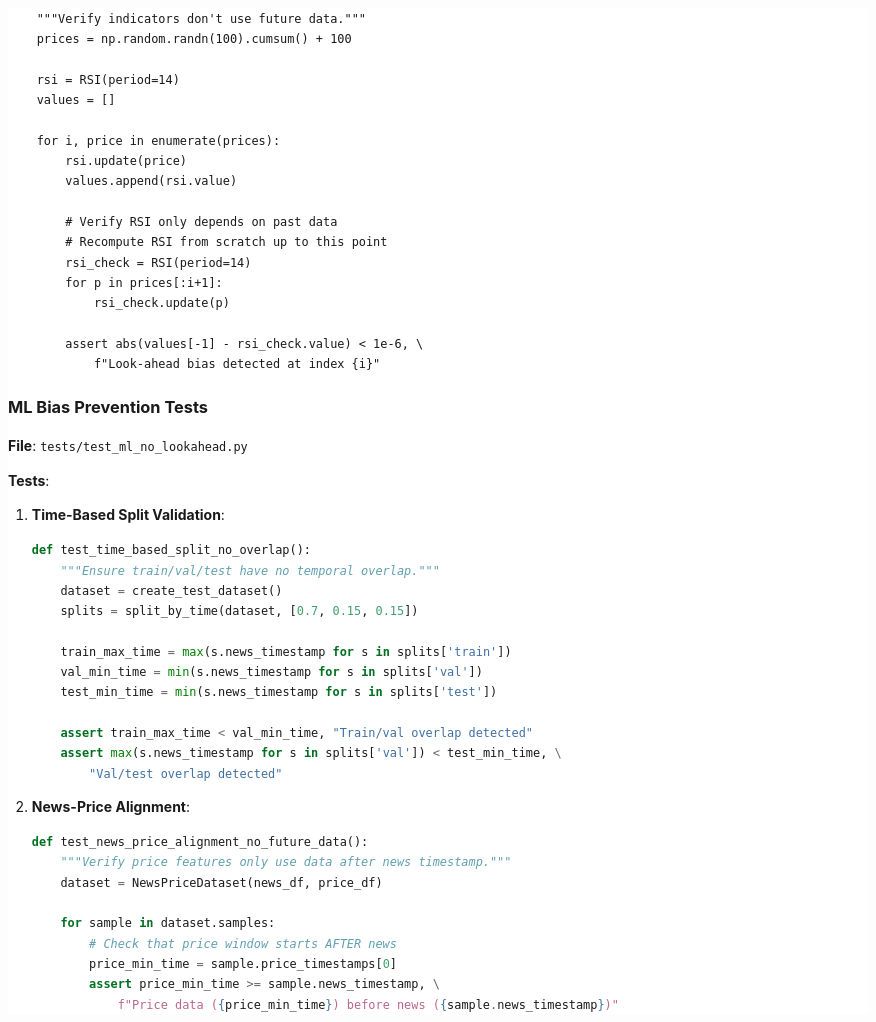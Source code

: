 ```
    """Verify indicators don't use future data."""
    prices = np.random.randn(100).cumsum() + 100
    
    rsi = RSI(period=14)
    values = []
    
    for i, price in enumerate(prices):
        rsi.update(price)
        values.append(rsi.value)
        
        # Verify RSI only depends on past data
        # Recompute RSI from scratch up to this point
        rsi_check = RSI(period=14)
        for p in prices[:i+1]:
            rsi_check.update(p)
        
        assert abs(values[-1] - rsi_check.value) < 1e-6, \
            f"Look-ahead bias detected at index {i}"
```

### ML Bias Prevention Tests

**File**: `tests/test_ml_no_lookahead.py`

**Tests**:

1. **Time-Based Split Validation**:
   ```python
   def test_time_based_split_no_overlap():
       """Ensure train/val/test have no temporal overlap."""
       dataset = create_test_dataset()
       splits = split_by_time(dataset, [0.7, 0.15, 0.15])
       
       train_max_time = max(s.news_timestamp for s in splits['train'])
       val_min_time = min(s.news_timestamp for s in splits['val'])
       test_min_time = min(s.news_timestamp for s in splits['test'])
       
       assert train_max_time < val_min_time, "Train/val overlap detected"
       assert max(s.news_timestamp for s in splits['val']) < test_min_time, \
           "Val/test overlap detected"
   ```

2. **News-Price Alignment**:
   ```python
   def test_news_price_alignment_no_future_data():
       """Verify price features only use data after news timestamp."""
       dataset = NewsPriceDataset(news_df, price_df)
       
       for sample in dataset.samples:
           # Check that price window starts AFTER news
           price_min_time = sample.price_timestamps[0]
           assert price_min_time >= sample.news_timestamp, \
               f"Price data ({price_min_time}) before news ({sample.news_timestamp})"
   ```
